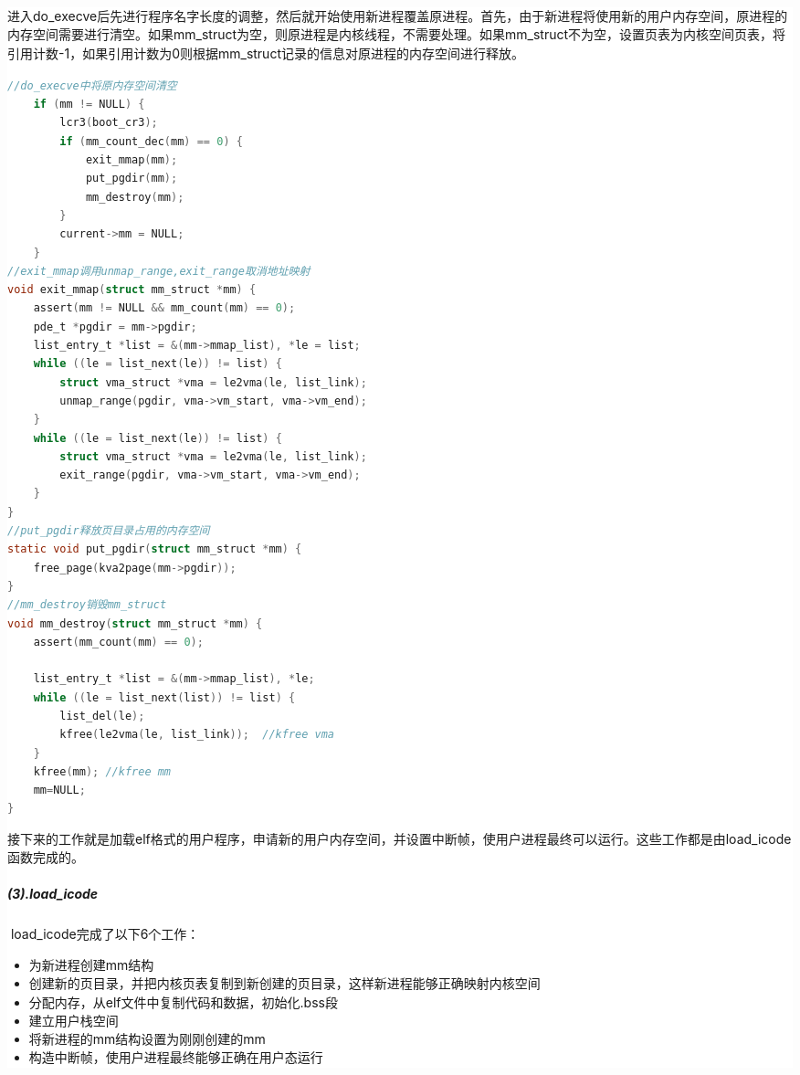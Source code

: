 ​		进入do_execve后先进行程序名字长度的调整，然后就开始使用新进程覆盖原进程。首先，由于新进程将使用新的用户内存空间，原进程的内存空间需要进行清空。如果mm_struct为空，则原进程是内核线程，不需要处理。如果mm_struct不为空，设置页表为内核空间页表，将引用计数-1，如果引用计数为0则根据mm_struct记录的信息对原进程的内存空间进行释放。

```c
//do_execve中将原内存空间清空
	if (mm != NULL) {
        lcr3(boot_cr3);
        if (mm_count_dec(mm) == 0) {
            exit_mmap(mm);
            put_pgdir(mm);
            mm_destroy(mm);
        }
        current->mm = NULL;
    }
//exit_mmap调用unmap_range,exit_range取消地址映射
void exit_mmap(struct mm_struct *mm) {
    assert(mm != NULL && mm_count(mm) == 0);
    pde_t *pgdir = mm->pgdir;
    list_entry_t *list = &(mm->mmap_list), *le = list;
    while ((le = list_next(le)) != list) {
        struct vma_struct *vma = le2vma(le, list_link);
        unmap_range(pgdir, vma->vm_start, vma->vm_end);
    }
    while ((le = list_next(le)) != list) {
        struct vma_struct *vma = le2vma(le, list_link);
        exit_range(pgdir, vma->vm_start, vma->vm_end);
    }
}
//put_pgdir释放页目录占用的内存空间
static void put_pgdir(struct mm_struct *mm) {
    free_page(kva2page(mm->pgdir));
}
//mm_destroy销毁mm_struct
void mm_destroy(struct mm_struct *mm) {
    assert(mm_count(mm) == 0);

    list_entry_t *list = &(mm->mmap_list), *le;
    while ((le = list_next(list)) != list) {
        list_del(le);
        kfree(le2vma(le, list_link));  //kfree vma        
    }
    kfree(mm); //kfree mm
    mm=NULL;
}
```

​		接下来的工作就是加载elf格式的用户程序，申请新的用户内存空间，并设置中断帧，使用户进程最终可以运行。这些工作都是由load_icode函数完成的。

##### (3).**load_icode**

​		load_icode完成了以下6个工作：

- 为新进程创建mm结构
- 创建新的页目录，并把内核页表复制到新创建的页目录，这样新进程能够正确映射内核空间
- 分配内存，从elf文件中复制代码和数据，初始化.bss段
- 建立用户栈空间
- 将新进程的mm结构设置为刚刚创建的mm
- 构造中断帧，使用户进程最终能够正确在用户态运行
